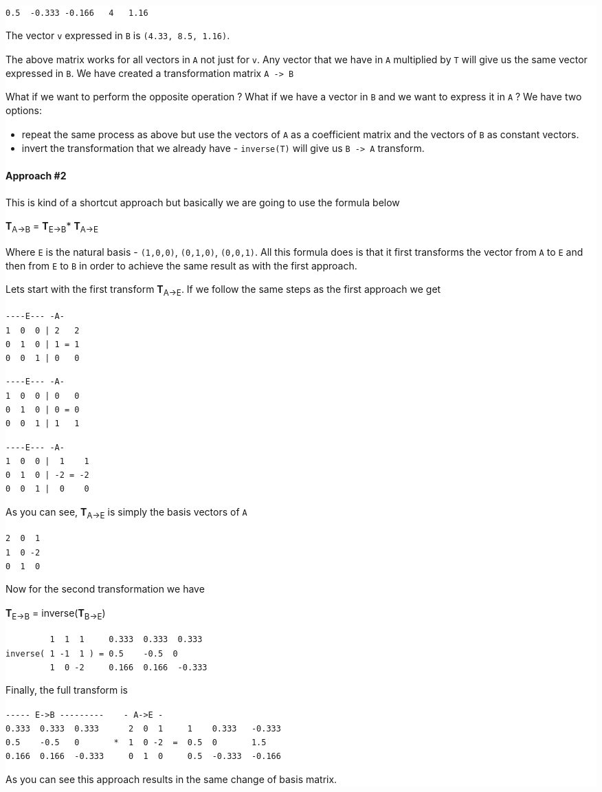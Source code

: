 ```
0.5  -0.333 -0.166   4   1.16
```
The vector `v` expressed in `B` is `(4.33, 8.5, 1.16)`.

The above matrix works for all vectors in `A` not just for `v`. Any vector that we have in `A` multiplied by `T` will give us the same vector expressed in `B`. We have created a transformation matrix `A -> B`

What if we want to perform the opposite operation ? What if we have a vector in `B` and we want to express it in `A` ? We have two options:
- repeat the same process as above but use the vectors of `A` as a coefficient matrix and the vectors of `B` as constant vectors.
- invert the transformation that we already have - `inverse(T)` will give us `B -> A` transform.

#### Approach #2

This is kind of a shortcut approach but basically we are going to use the formula below

**T**<sub>A->B</sub> = **T**<sub>E->B</sub>* **T**<sub>A->E</sub>

Where `E` is the natural basis - `(1,0,0)`, `(0,1,0)`, `(0,0,1)`. All this formula does is that it first transforms the vector from `A` to `E` and then from `E` to `B` in order to achieve the same result as with the first approach.

Lets start with the first transform **T**<sub>A->E</sub>. If we follow the same steps as the first approach we get
```
----E--- -A-
1  0  0 | 2   2
0  1  0 | 1 = 1
0  0  1 | 0   0
```
```
----E--- -A-
1  0  0 | 0   0
0  1  0 | 0 = 0
0  0  1 | 1   1
```
```
----E--- -A-
1  0  0 |  1    1
0  1  0 | -2 = -2
0  0  1 |  0    0
```
As you can see, **T**<sub>A->E</sub> is simply the basis vectors of `A`
```
2  0  1
1  0 -2
0  1  0
```
Now for the second transformation we have

**T**<sub>E->B</sub> = inverse(**T**<sub>B->E</sub>)
```
         1  1  1     0.333  0.333  0.333
inverse( 1 -1  1 ) = 0.5    -0.5  0
         1  0 -2     0.166  0.166  -0.333
```
Finally, the full transform is
```
----- E->B ---------    - A->E - 
0.333  0.333  0.333      2  0  1     1    0.333   -0.333
0.5    -0.5   0       *  1  0 -2  =  0.5  0       1.5
0.166  0.166  -0.333     0  1  0     0.5  -0.333  -0.166
```
As you can see this approach results in the same change of basis matrix.
